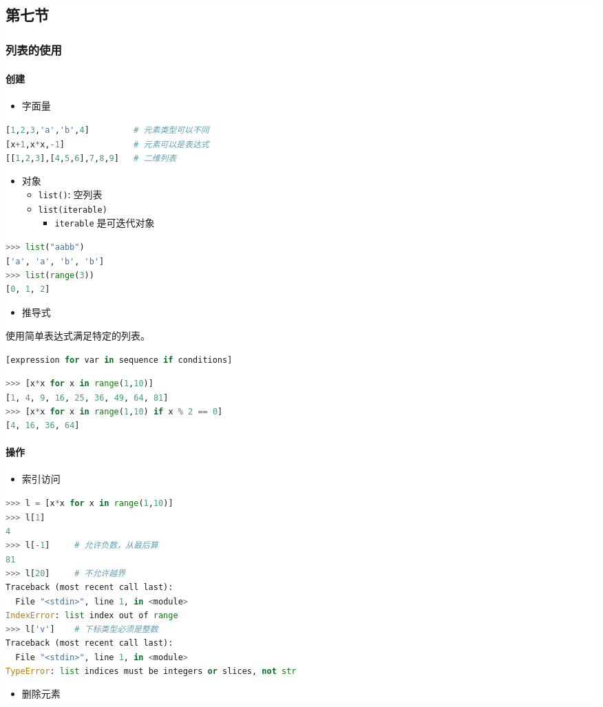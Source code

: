 
## 第七节

### 列表的使用

#### 创建
- 字面量
```py
[1,2,3,'a','b',4]         # 元素类型可以不同
[x+1,x*x,-1]              # 元素可以是表达式
[[1,2,3],[4,5,6],7,8,9]   # 二维列表
```
- 对象
  - `list()`: 空列表
  - `list(iterable)`
    - `iterable` 是可迭代对象
```py
>>> list("aabb")
['a', 'a', 'b', 'b']
>>> list(range(3))
[0, 1, 2]
```
- 推导式

使用简单表达式满足特定的列表。
```py
[expression for var in sequence if conditions]
```
```py
>>> [x*x for x in range(1,10)]
[1, 4, 9, 16, 25, 36, 49, 64, 81]
>>> [x*x for x in range(1,10) if x % 2 == 0]
[4, 16, 36, 64]
```


#### 操作

- 索引访问
```py
>>> l = [x*x for x in range(1,10)]
>>> l[1]
4
>>> l[-1]     # 允许负数，从最后算
81
>>> l[20]     # 不允许越界
Traceback (most recent call last):
  File "<stdin>", line 1, in <module>
IndexError: list index out of range
>>> l['v']    # 下标类型必须是整数
Traceback (most recent call last):
  File "<stdin>", line 1, in <module>
TypeError: list indices must be integers or slices, not str
```
- 删除元素
